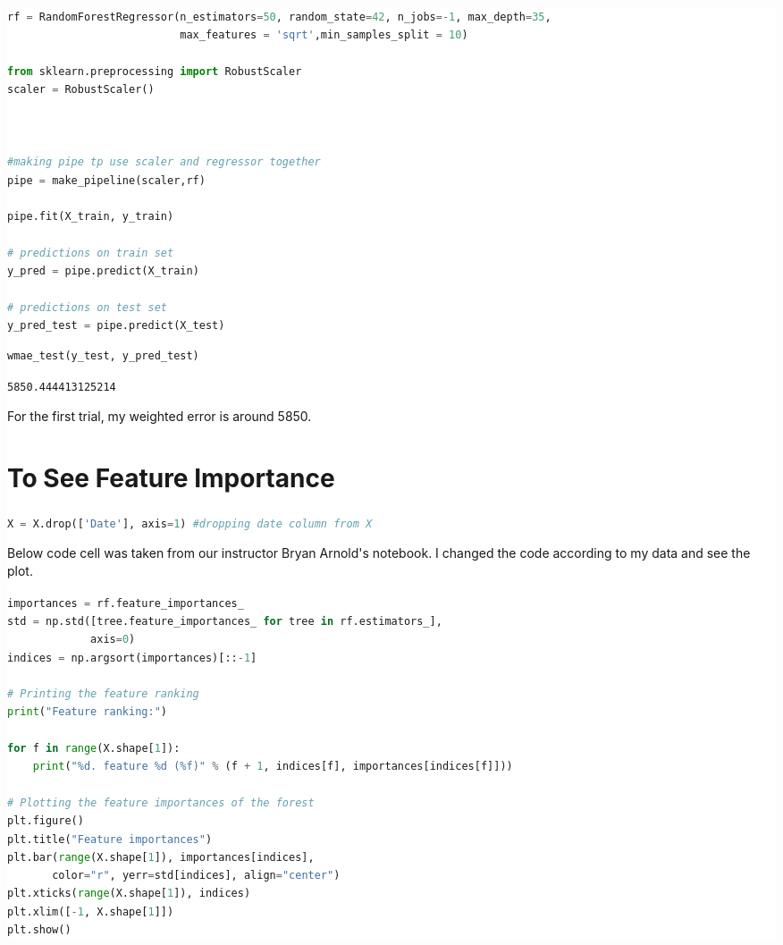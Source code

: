 
```python
rf = RandomForestRegressor(n_estimators=50, random_state=42, n_jobs=-1, max_depth=35,
                           max_features = 'sqrt',min_samples_split = 10)

from sklearn.preprocessing import RobustScaler
scaler = RobustScaler()



#making pipe tp use scaler and regressor together
pipe = make_pipeline(scaler,rf)

pipe.fit(X_train, y_train)

# predictions on train set
y_pred = pipe.predict(X_train)

# predictions on test set
y_pred_test = pipe.predict(X_test)
```


```python
wmae_test(y_test, y_pred_test)
```




    5850.444413125214



For the first trial, my weighted error is around 5850.

# To See Feature Importance


```python
X = X.drop(['Date'], axis=1) #dropping date column from X
```

Below code cell was taken from our instructor Bryan Arnold's notebook. I changed the code according to my data and see the plot.


```python
importances = rf.feature_importances_
std = np.std([tree.feature_importances_ for tree in rf.estimators_],
             axis=0)
indices = np.argsort(importances)[::-1]

# Printing the feature ranking
print("Feature ranking:")

for f in range(X.shape[1]):
    print("%d. feature %d (%f)" % (f + 1, indices[f], importances[indices[f]]))

# Plotting the feature importances of the forest
plt.figure()
plt.title("Feature importances")
plt.bar(range(X.shape[1]), importances[indices],
       color="r", yerr=std[indices], align="center")
plt.xticks(range(X.shape[1]), indices)
plt.xlim([-1, X.shape[1]])
plt.show()
```

